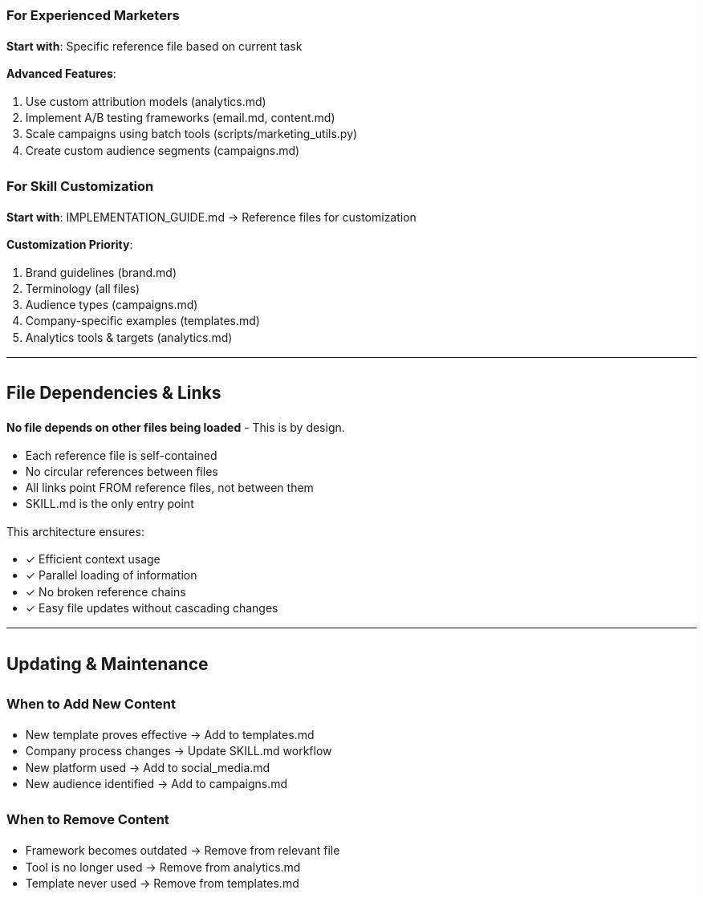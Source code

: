 ### For Experienced Marketers
**Start with**: Specific reference file based on current task

**Advanced Features**:
1. Use custom attribution models (analytics.md)
2. Implement A/B testing frameworks (email.md, content.md)
3. Scale campaigns using batch tools (scripts/marketing_utils.py)
4. Create custom audience segments (campaigns.md)

### For Skill Customization
**Start with**: IMPLEMENTATION_GUIDE.md → Reference files for customization

**Customization Priority**:
1. Brand guidelines (brand.md)
2. Terminology (all files)
3. Audience types (campaigns.md)
4. Company-specific examples (templates.md)
5. Analytics tools & targets (analytics.md)

---

## File Dependencies & Links

**No file depends on other files being loaded** - This is by design.

- Each reference file is self-contained
- No circular references between files
- All links point FROM reference files, not between them
- SKILL.md is the only entry point

This architecture ensures:
- ✓ Efficient context usage
- ✓ Parallel loading of information
- ✓ No broken reference chains
- ✓ Easy file updates without cascading changes

---

## Updating & Maintenance

### When to Add New Content
- New template proves effective → Add to templates.md
- Company process changes → Update SKILL.md workflow
- New platform used → Add to social_media.md
- New audience identified → Add to campaigns.md

### When to Remove Content
- Framework becomes outdated → Remove from relevant file
- Tool is no longer used → Remove from analytics.md
- Template never used → Remove from templates.md
